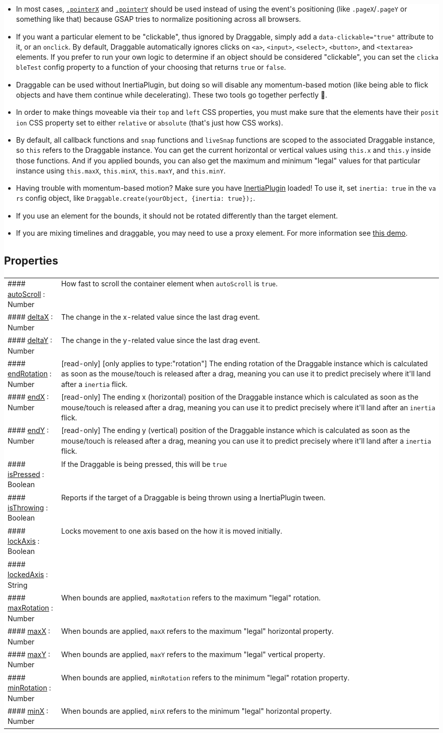 *   In most cases, [`.pointerX`](https://gsap.com/docs/v3/Plugins/Draggable/pointerX) and [`.pointerY`](https://gsap.com/docs/v3/Plugins/Draggable/pointerY) should be used instead of using the event's positioning (like `.pageX`/`.pageY` or something like that) because GSAP tries to normalize positioning across all browsers.
    
*   If you want a particular element to be "clickable", thus ignored by Draggable, simply add a `data-clickable="true"` attribute to it, or an `onclick`. By default, Draggable automatically ignores clicks on `<a>`, `<input>`, `<select>`, `<button>`, and `<textarea>` elements. If you prefer to run your own logic to determine if an object should be considered "clickable", you can set the `clickableTest` config property to a function of your choosing that returns `true` or `false`.
    
*   Draggable can be used without InertiaPlugin, but doing so will disable any momentum-based motion (like being able to flick objects and have them continue while decelerating). These two tools go together perfectly 🫶.
    
*   In order to make things moveable via their `top` and `left` CSS properties, you must make sure that the elements have their `position` CSS property set to either `relative` or `absolute` (that's just how CSS works).
    
*   By default, all callback functions and `snap` functions and `liveSnap` functions are scoped to the associated Draggable instance, so `this` refers to the Draggable instance. You can get the current horizontal or vertical values using `this.x` and `this.y` inside those functions. And if you applied bounds, you can also get the maximum and minimum "legal" values for that particular instance using `this.maxX`, `this.minX`, `this.maxY`, and `this.minY`.
    
*   Having trouble with momentum-based motion? Make sure you have [InertiaPlugin](https://gsap.com/docs/v3/Plugins/InertiaPlugin/) loaded! To use it, set `inertia: true` in the `vars` config object, like `Draggable.create(yourObject, {inertia: true});`.
    
*   If you use an element for the bounds, it should not be rotated differently than the target element.
    
*   If you are mixing timelines and draggable, you may need to use a proxy element. For more information see [this demo](https://codepen.io/GreenSock/pen/WNedayo).
    

## **Properties**[​](#properties "Direct link to properties")

|     |     |
| --- | --- |
| #### [autoScroll](https://gsap.com/docs/v3/Plugins/Draggable/autoScroll) : Number | How fast to scroll the container element when `autoScroll` is `true`. |
| #### [deltaX](https://gsap.com/docs/v3/Plugins/Draggable/deltaX) : Number | The change in the x-related value since the last drag event. |
| #### [deltaY](https://gsap.com/docs/v3/Plugins/Draggable/deltaY) : Number | The change in the y-related value since the last drag event. |
| #### [endRotation](https://gsap.com/docs/v3/Plugins/Draggable/endRotation) : Number | \[read-only\] \[only applies to type:"rotation"\] The ending rotation of the Draggable instance which is calculated as soon as the mouse/touch is released after a drag, meaning you can use it to predict precisely where it'll land after a `inertia` flick. |
| #### [endX](https://gsap.com/docs/v3/Plugins/Draggable/endX) : Number | \[read-only\] The ending x (horizontal) position of the Draggable instance which is calculated as soon as the mouse/touch is released after a drag, meaning you can use it to predict precisely where it'll land after an `inertia` flick. |
| #### [endY](https://gsap.com/docs/v3/Plugins/Draggable/endY) : Number | \[read-only\] The ending y (vertical) position of the Draggable instance which is calculated as soon as the mouse/touch is released after a drag, meaning you can use it to predict precisely where it'll land after a `inertia` flick. |
| #### [isPressed](https://gsap.com/docs/v3/Plugins/Draggable/isPressed) : Boolean | If the Draggable is being pressed, this will be `true` |
| #### [isThrowing](https://gsap.com/docs/v3/Plugins/Draggable/isThrowing) : Boolean | Reports if the target of a Draggable is being thrown using a InertiaPlugin tween. |
| #### [lockAxis](https://gsap.com/docs/v3/Plugins/Draggable/lockAxis) : Boolean | Locks movement to one axis based on the how it is moved initially. |
| #### [lockedAxis](https://gsap.com/docs/v3/Plugins/Draggable/lockedAxis) : String |     |
| #### [maxRotation](https://gsap.com/docs/v3/Plugins/Draggable/maxRotation) : Number | When bounds are applied, `maxRotation` refers to the maximum "legal" rotation. |
| #### [maxX](https://gsap.com/docs/v3/Plugins/Draggable/maxX) : Number | When bounds are applied, `maxX` refers to the maximum "legal" horizontal property. |
| #### [maxY](https://gsap.com/docs/v3/Plugins/Draggable/maxY) : Number | When bounds are applied, `maxY` refers to the maximum "legal" vertical property. |
| #### [minRotation](https://gsap.com/docs/v3/Plugins/Draggable/minRotation) : Number | When bounds are applied, `minRotation` refers to the minimum "legal" rotation property. |
| #### [minX](https://gsap.com/docs/v3/Plugins/Draggable/minX) : Number | When bounds are applied, `minX` refers to the minimum "legal" horizontal property. |